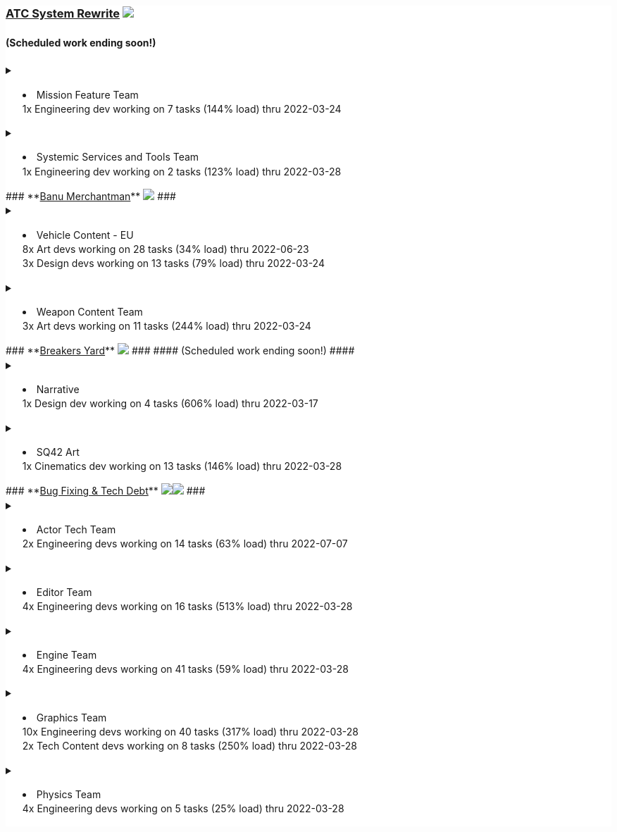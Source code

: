 ### **<a href="https://robertsspaceindustries.com/roadmap/progress-tracker/deliverables/gbuqyuf1dywz8" target="_blank">ATC System Rewrite</a>** <span><img src="https://robertsspaceindustries.com/media/b9ka4ohfxyb1kr/source/StarCitizen_Square_LargeTrademark_White_Transparent.png"/></span> ###  
#### (Scheduled work ending soon!) ####  
<details><summary><ul><li>Mission Feature Team <br/>
1x Engineering dev working on 7 tasks (144% load) thru 2022-03-24<br/>
</li></ul></summary></details>  
<details><summary><ul><li>Systemic Services and Tools Team <br/>
1x Engineering dev working on 2 tasks (123% load) thru 2022-03-28<br/>
</li></ul></summary></details>  
### **<a href="https://robertsspaceindustries.com/roadmap/progress-tracker/deliverables/wgncoopr3uw8f" target="_blank">Banu Merchantman</a>** <span><img src="https://robertsspaceindustries.com/media/b9ka4ohfxyb1kr/source/StarCitizen_Square_LargeTrademark_White_Transparent.png"/></span> ###  
<details><summary><ul><li>Vehicle Content - EU <br/>
8x Art devs working on 28 tasks (34% load) thru 2022-06-23<br/>
3x Design devs working on 13 tasks (79% load) thru 2022-03-24<br/>
</li></ul></summary></details>  
<details><summary><ul><li>Weapon Content Team <br/>
3x Art devs working on 11 tasks (244% load) thru 2022-03-24<br/>
</li></ul></summary></details>  
### **<a href="https://robertsspaceindustries.com/roadmap/progress-tracker/deliverables/ydswuuwzevzou" target="_blank">Breakers Yard</a>** <span><img src="https://robertsspaceindustries.com/media/z2vo2a613vja6r/source/Squadron42_White_Reserved_Transparent.png"/></span> ###  
#### (Scheduled work ending soon!) ####  
<details><summary><ul><li>Narrative <br/>
1x Design dev working on 4 tasks (606% load) thru 2022-03-17<br/>
</li></ul></summary></details>  
<details><summary><ul><li>SQ42 Art <br/>
1x Cinematics dev working on 13 tasks (146% load) thru 2022-03-28<br/>
</li></ul></summary></details>  
### **<a href="https://robertsspaceindustries.com/roadmap/progress-tracker/deliverables/oouhlnscv4cqu" target="_blank">Bug Fixing & Tech Debt</a>** <span><img src="https://robertsspaceindustries.com/media/b9ka4ohfxyb1kr/source/StarCitizen_Square_LargeTrademark_White_Transparent.png"/></span><span><img src="https://robertsspaceindustries.com/media/z2vo2a613vja6r/source/Squadron42_White_Reserved_Transparent.png"/></span> ###  
<details><summary><ul><li>Actor Tech Team <br/>
2x Engineering devs working on 14 tasks (63% load) thru 2022-07-07<br/>
</li></ul></summary></details>  
<details><summary><ul><li>Editor Team <br/>
4x Engineering devs working on 16 tasks (513% load) thru 2022-03-28<br/>
</li></ul></summary></details>  
<details><summary><ul><li>Engine Team <br/>
4x Engineering devs working on 41 tasks (59% load) thru 2022-03-28<br/>
</li></ul></summary></details>  
<details><summary><ul><li>Graphics Team <br/>
10x Engineering devs working on 40 tasks (317% load) thru 2022-03-28<br/>
2x Tech Content devs working on 8 tasks (250% load) thru 2022-03-28<br/>
</li></ul></summary></details>  
<details><summary><ul><li>Physics Team <br/>
4x Engineering devs working on 5 tasks (25% load) thru 2022-03-28<br/>
</li></ul></summary></details>  